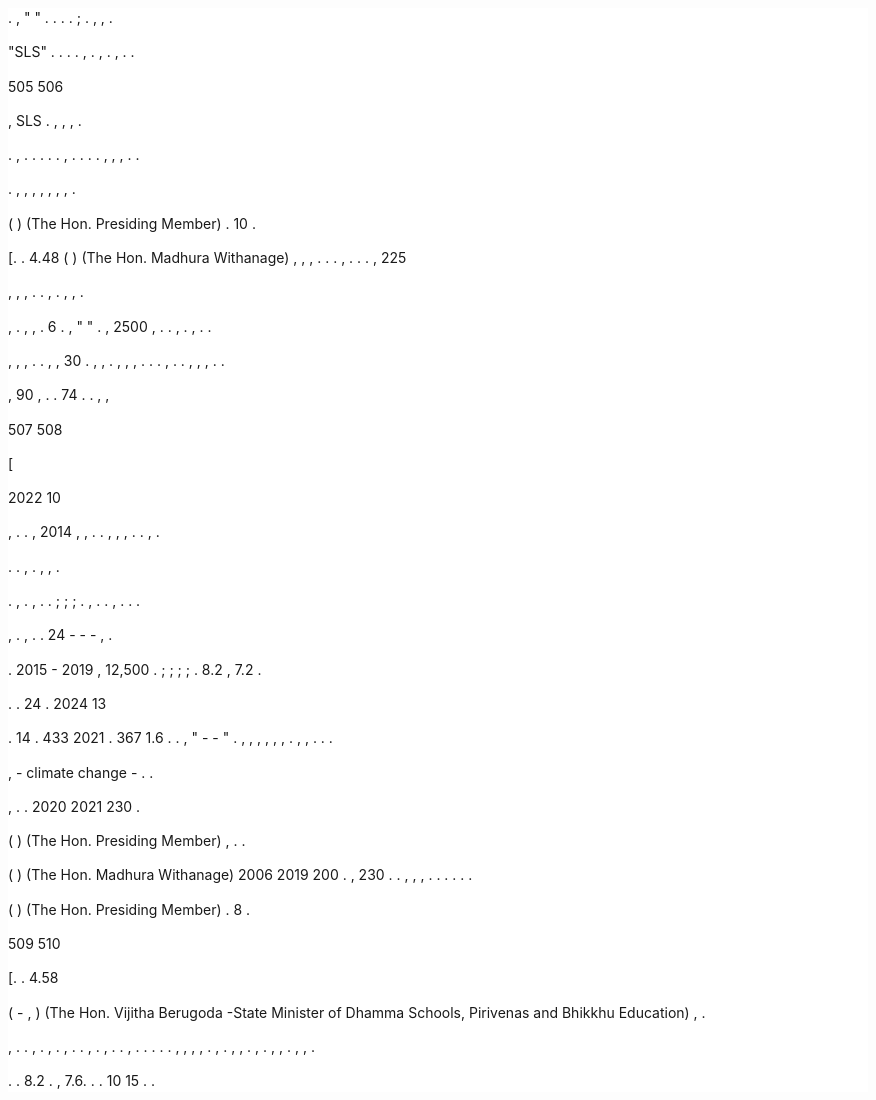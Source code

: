 . , " " . . . . ; . , , .

"SLS" . . . . , . , . , . .

505 506

, SLS . , , , .

. , . . . . . , . . . . , , , . .

. , , , , , , , .

( ) (The Hon. Presiding Member) . 10 .

[. . 4.48 ( ) (The Hon. Madhura Withanage) , , , . . . , . . . , 225

, , , . . , . , , .

, . , , . 6 . , " " . , 2500 , . . , . , . .

, , , . . , , 30 . , , . , , , . . . , . . , , , . .

, 90 , . . 74 . . , ,

507 508

[

2022 10

, . . , 2014 , , . . , , , . . , .

. . , . , , .

. , . , . . ; ; ; . , . . , . . .

, . , . . 24 - - - , .

. 2015 - 2019 , 12,500 . ; ; ; ; . 8.2 , 7.2 .

. . 24 . 2024 13

. 14 . 433 2021 . 367 1.6 . . , " - - " . , , , , , , . , , . . .

, - climate change - . .

, . . 2020 2021 230 .

( ) (The Hon. Presiding Member) , . .

( ) (The Hon. Madhura Withanage) 2006 2019 200 . , 230 . . , , , . . . . . .

( ) (The Hon. Presiding Member) . 8 .

509 510

[. . 4.58

( - , ) (The Hon. Vijitha Berugoda -State Minister of Dhamma Schools, Pirivenas and Bhikkhu Education) , .

, . . , . , . , . . , . , . . , . . . . . , , , , . , . , , . , . , , . , , .

. . 8.2 . , 7.6. . . 10 15 . .
